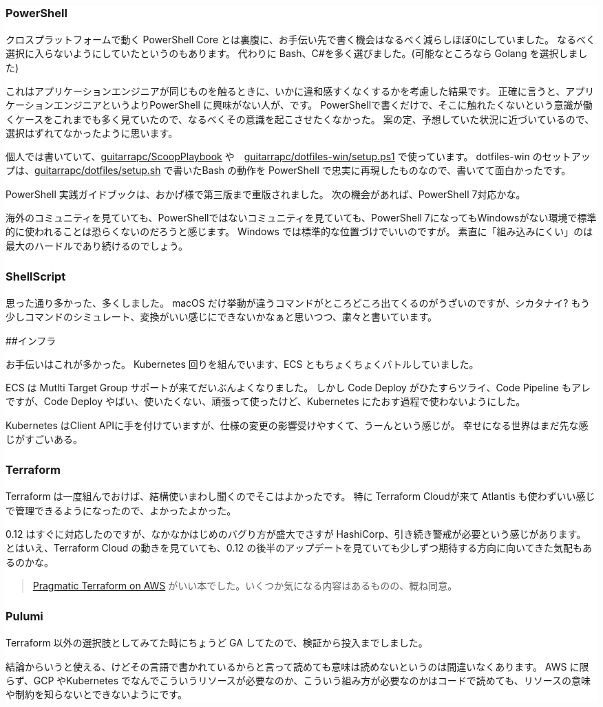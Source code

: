 ### PowerShell

クロスプラットフォームで動く PowerShell Core とは裏腹に、お手伝い先で書く機会はなるべく減らしほぼ0にしていました。
なるべく選択に入らないようにしていたというのもあります。
代わりに Bash、C#を多く選びました。(可能なところなら Golang を選択しました)

これはアプリケーションエンジニアが同じものを触るときに、いかに違和感すくなくするかを考慮した結果です。
正確に言うと、アプリケーションエンジニアというよりPowerShell に興味がない人が、です。
PowerShellで書くだけで、そこに触れたくないという意識が働くケースをこれまでも多く見ていたので、なるべくその意識を起こさせたくなかった。
案の定、予想していた状況に近づいているので、選択はずれてなかったように思います。

個人では書いていて、[guitarrapc/ScoopPlaybook](https://github.com/guitarrapc/ScoopPlaybook) や　[guitarrapc/dotfiles\-win/setup\.ps1](https://github.com/guitarrapc/dotfiles-win/blob/master/setup.ps1) で使っています。
dotfiles-win のセットアップは、[guitarrapc/dotfiles/setup\.sh](https://github.com/guitarrapc/dotfiles/blob/master/setup.sh) で書いたBash の動作を PowerShell で忠実に再現したものなので、書いてて面白かったです。

PowerShell 実践ガイドブックは、おかげ様で第三版まで重版されました。
次の機会があれば、PowerShell 7対応かな。

海外のコミュニティを見ていても、PowerShellではないコミュニティを見ていても、PowerShell 7になってもWindowsがない環境で標準的に使われることは恐らくないのだろうと感じます。
Windows では標準的な位置づけでいいのですが。
素直に「組み込みにくい」のは最大のハードルであり続けるのでしょう。

### ShellScript

思った通り多かった、多くしました。
macOS だけ挙動が違うコマンドがところどころ出てくるのがうざいのですが、シカタナイ?
もう少しコマンドのシミュレート、変換がいい感じにできないかなぁと思いつつ、粛々と書いています。

##インフラ

お手伝いはこれが多かった。
Kubernetes 回りを組んでいます、ECS ともちょくちょくバトルしていました。

ECS は Mutlti Target Group サポートが来てだいぶんよくなりました。
しかし Code Deploy がひたすらツライ、Code Pipeline もアレですが、Code Deploy やばい、使いたくない、頑張って使ったけど、Kubernetes にたおす過程で使わないようにした。

Kubernetes はClient APIに手を付けていますが、仕様の変更の影響受けやすくて、うーんという感じが。
幸せになる世界はまだ先な感じがすごいある。

### Terraform

Terraform は一度組んでおけば、結構使いまわし聞くのでそこはよかったです。
特に Terraform Cloudが来て Atlantis も使わずいい感じで管理できるようになったので、よかったよかった。

0.12 はすぐに対応したのですが、なかなかはじめのバグり方が盛大でさすが HashiCorp、引き続き警戒が必要という感じがあります。
とはいえ、Terraform Cloud の動きを見ていても、0.12 の後半のアップデートを見ていても少しずつ期待する方向に向いてきた気配もあるのかな。

> [Pragmatic Terraform on AWS](https://booth.pm/ja/items/1318735) がいい本でした。いくつか気になる内容はあるものの、概ね同意。

### Pulumi

Terraform 以外の選択肢としてみてた時にちょうど GA してたので、検証から投入までしました。

結論からいうと使える、けどその言語で書かれているからと言って読めても意味は読めないというのは間違いなくあります。
AWS に限らず、GCP やKubernetes でなんでこういうリソースが必要なのか、こういう組み方が必要なのかはコードで読めても、リソースの意味や制約を知らないとできないようにです。

